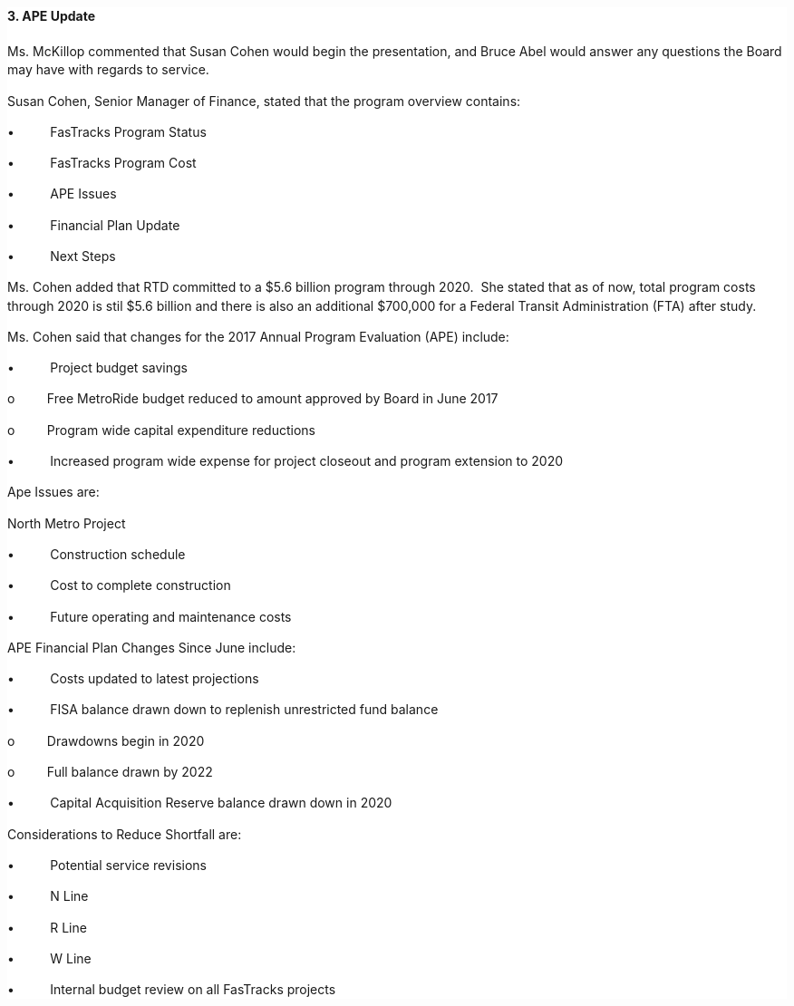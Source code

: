 #### 3. APE Update

Ms. McKillop commented that Susan Cohen would begin the presentation, and Bruce Abel would answer any questions the Board may have with regards to service.

Susan Cohen, Senior Manager of Finance, stated that the program overview contains:

•          FasTracks Program Status

•          FasTracks Program Cost

•          APE Issues

•          Financial Plan Update

•          Next Steps

Ms. Cohen added that RTD committed to a $5.6 billion program through 2020.  She stated that as of now, total program costs through 2020 is stil $5.6 billion and there is also an additional $700,000 for a Federal Transit Administration (FTA) after study.

Ms. Cohen said that changes for the 2017 Annual Program Evaluation (APE) include:

•          Project budget savings

o         Free MetroRide budget reduced to amount approved by Board in June 2017

o         Program wide capital expenditure reductions

•          Increased program wide expense for project closeout and program extension to 2020

Ape Issues are:

North Metro Project

•          Construction schedule

•          Cost to complete construction

•          Future operating and maintenance costs

APE Financial Plan Changes Since June include:

•          Costs updated to latest projections

•          FISA balance drawn down to replenish unrestricted fund balance

o         Drawdowns begin in 2020

o         Full balance drawn by 2022

•          Capital Acquisition Reserve balance drawn down in 2020

Considerations to Reduce Shortfall are:

•          Potential service revisions

•          N Line

•          R Line

•          W Line

•          Internal budget review on all FasTracks projects
